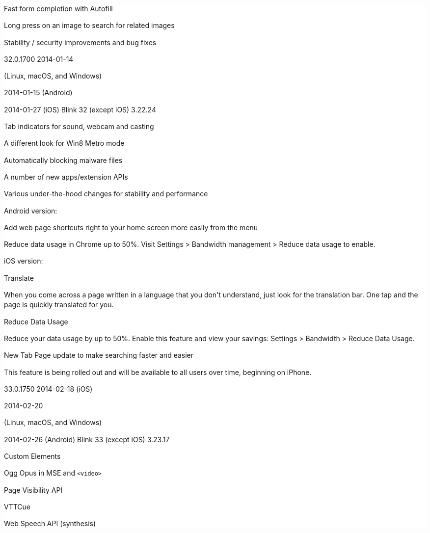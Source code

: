 Fast form completion with Autofill

Long press on an image to search for related images

Stability / security improvements and bug fixes
	
32.0.1700 	2014-01-14

(Linux, macOS, and Windows)

2014-01-15 (Android)

2014-01-27 (iOS) 	Blink 32 (except iOS) 	3.22.24 	

Tab indicators for sound, webcam and casting

A different look for Win8 Metro mode

Automatically blocking malware files

A number of new apps/extension APIs

Various under-the-hood changes for stability and performance

Android version:

Add web page shortcuts right to your home screen more easily from the menu

Reduce data usage in Chrome up to 50%. Visit Settings > Bandwidth management > Reduce data usage to enable.

iOS version:

Translate

When you come across a page written in a language that you don't understand, just look for the translation bar. One tap and the page is quickly translated for you.

Reduce Data Usage

Reduce your data usage by up to 50%. Enable this feature and view your savings: Settings > Bandwidth > Reduce Data Usage.

New Tab Page update to make searching faster and easier

This feature is being rolled out and will be available to all users over time, beginning on iPhone.
	
33.0.1750 	2014-02-18 (iOS)

2014-02-20

(Linux, macOS, and Windows)

2014-02-26 (Android) 	Blink 33 (except iOS) 	3.23.17 	

Custom Elements

Ogg Opus in MSE and `<video>`

Page Visibility API

VTTCue 

Web Speech API (synthesis)
